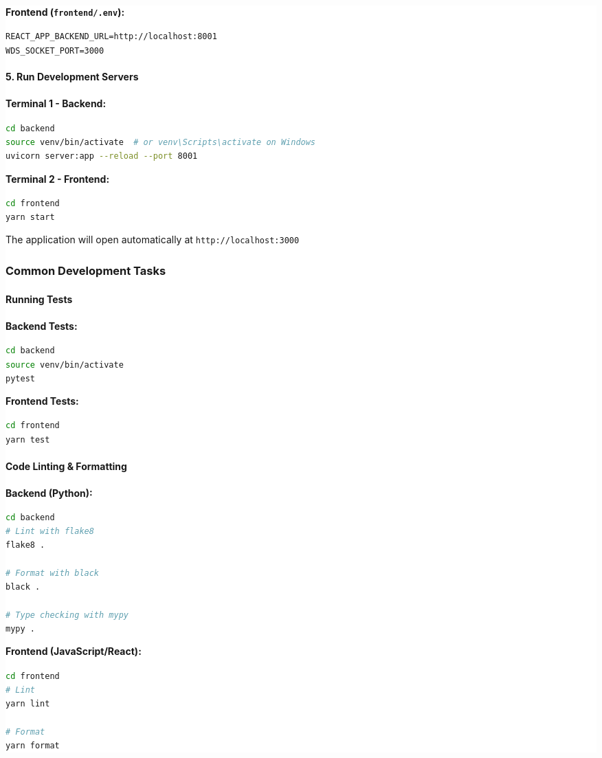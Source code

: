 **Frontend (`frontend/.env`):**
```env
REACT_APP_BACKEND_URL=http://localhost:8001
WDS_SOCKET_PORT=3000
```

#### 5. Run Development Servers

**Terminal 1 - Backend:**
```bash
cd backend
source venv/bin/activate  # or venv\Scripts\activate on Windows
uvicorn server:app --reload --port 8001
```

**Terminal 2 - Frontend:**
```bash
cd frontend
yarn start
```

The application will open automatically at `http://localhost:3000`

### Common Development Tasks

#### Running Tests

**Backend Tests:**
```bash
cd backend
source venv/bin/activate
pytest
```

**Frontend Tests:**
```bash
cd frontend
yarn test
```

#### Code Linting & Formatting

**Backend (Python):**
```bash
cd backend
# Lint with flake8
flake8 .

# Format with black
black .

# Type checking with mypy
mypy .
```

**Frontend (JavaScript/React):**
```bash
cd frontend
# Lint
yarn lint

# Format
yarn format
```
